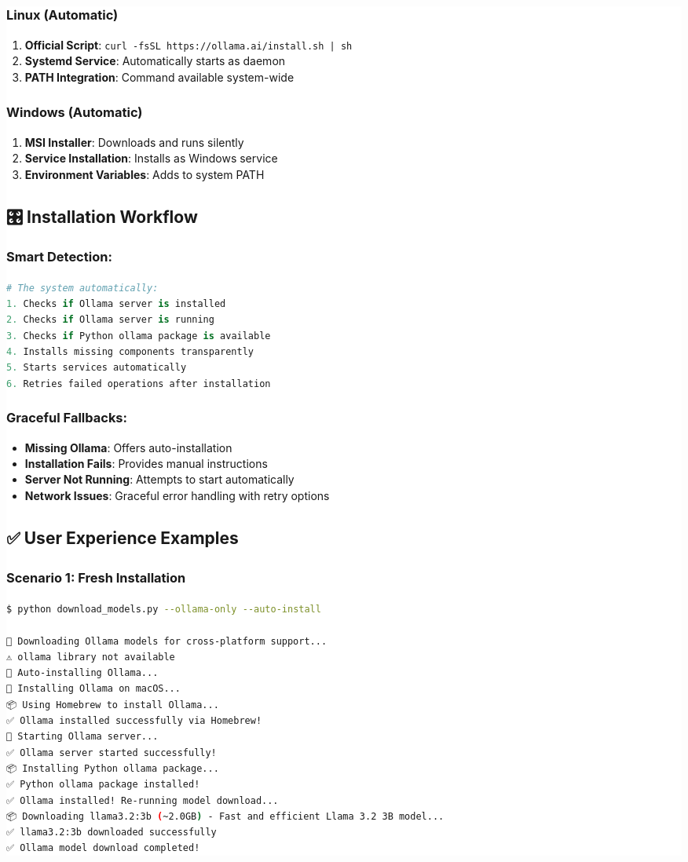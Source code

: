 ### **Linux (Automatic)**
1. **Official Script**: `curl -fsSL https://ollama.ai/install.sh | sh`
2. **Systemd Service**: Automatically starts as daemon
3. **PATH Integration**: Command available system-wide

### **Windows (Automatic)**
1. **MSI Installer**: Downloads and runs silently
2. **Service Installation**: Installs as Windows service
3. **Environment Variables**: Adds to system PATH

## 🎛️ **Installation Workflow**

### **Smart Detection:**
```python
# The system automatically:
1. Checks if Ollama server is installed
2. Checks if Ollama server is running  
3. Checks if Python ollama package is available
4. Installs missing components transparently
5. Starts services automatically
6. Retries failed operations after installation
```

### **Graceful Fallbacks:**
- **Missing Ollama**: Offers auto-installation
- **Installation Fails**: Provides manual instructions
- **Server Not Running**: Attempts to start automatically
- **Network Issues**: Graceful error handling with retry options

## ✅ **User Experience Examples**

### **Scenario 1: Fresh Installation**
```bash
$ python download_models.py --ollama-only --auto-install

🦙 Downloading Ollama models for cross-platform support...
⚠️ ollama library not available
🚀 Auto-installing Ollama...
🍎 Installing Ollama on macOS...
📦 Using Homebrew to install Ollama...
✅ Ollama installed successfully via Homebrew!
🚀 Starting Ollama server...
✅ Ollama server started successfully!
📦 Installing Python ollama package...
✅ Python ollama package installed!
✅ Ollama installed! Re-running model download...
📦 Downloading llama3.2:3b (~2.0GB) - Fast and efficient Llama 3.2 3B model...
✅ llama3.2:3b downloaded successfully
✅ Ollama model download completed!
```
